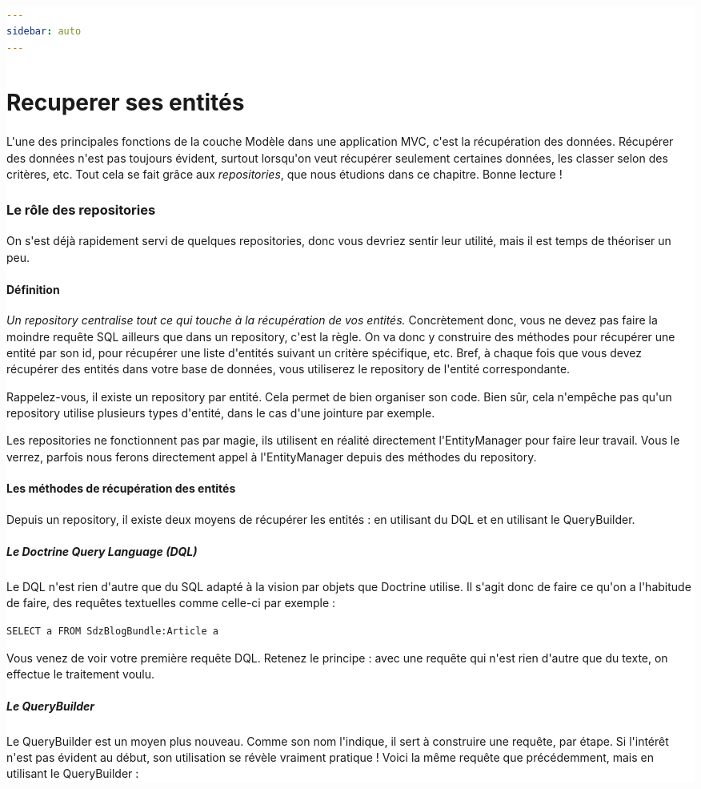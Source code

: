 ```yaml
---
sidebar: auto
---
```

# Recuperer ses entités

L'une des principales fonctions de la couche Modèle dans une application MVC, c'est la récupération des données. Récupérer des données n'est pas toujours évident, surtout lorsqu'on veut récupérer seulement certaines données, les classer selon des critères, etc. Tout cela se fait grâce aux *repositories*, que nous étudions dans ce chapitre. Bonne lecture !

### Le rôle des repositories

On s'est déjà rapidement servi de quelques repositories, donc vous devriez sentir leur utilité, mais il est temps de théoriser un peu.

#### Définition

*Un repository centralise tout ce qui touche à la récupération de vos entités.* Concrètement donc, vous ne devez pas faire la moindre requête SQL ailleurs que dans un repository, c'est la règle. On va donc y construire des méthodes pour récupérer une entité par son id, pour récupérer une liste d'entités suivant un critère spécifique, etc. Bref, à chaque fois que vous devez récupérer des entités dans votre base de données, vous utiliserez le repository de l'entité correspondante.

Rappelez-vous, il existe un repository par entité. Cela permet de bien organiser son code. Bien sûr, cela n'empêche pas qu'un repository utilise plusieurs types d'entité, dans le cas d'une jointure par exemple.

Les repositories ne fonctionnent pas par magie, ils utilisent en réalité directement l'EntityManager pour faire leur travail. Vous le verrez, parfois nous ferons directement appel à l'EntityManager depuis des méthodes du repository.

#### Les méthodes de récupération des entités

Depuis un repository, il existe deux moyens de récupérer les entités : en utilisant du DQL et en utilisant le QueryBuilder.

##### Le Doctrine Query Language (DQL)

Le DQL n'est rien d'autre que du SQL adapté à la vision par objets que Doctrine utilise. Il s'agit donc de faire ce qu'on a l'habitude de faire, des requêtes textuelles comme celle-ci par exemple :

```
SELECT a FROM SdzBlogBundle:Article a
```

Vous venez de voir votre première requête DQL. Retenez le principe : avec une requête qui n'est rien d'autre que du texte, on effectue le traitement voulu.

##### Le QueryBuilder

Le QueryBuilder est un moyen plus nouveau. Comme son nom l'indique, il sert à construire une requête, par étape. Si l'intérêt n'est pas évident au début, son utilisation se révèle vraiment pratique ! Voici la même requête que précédemment, mais en utilisant le QueryBuilder :
